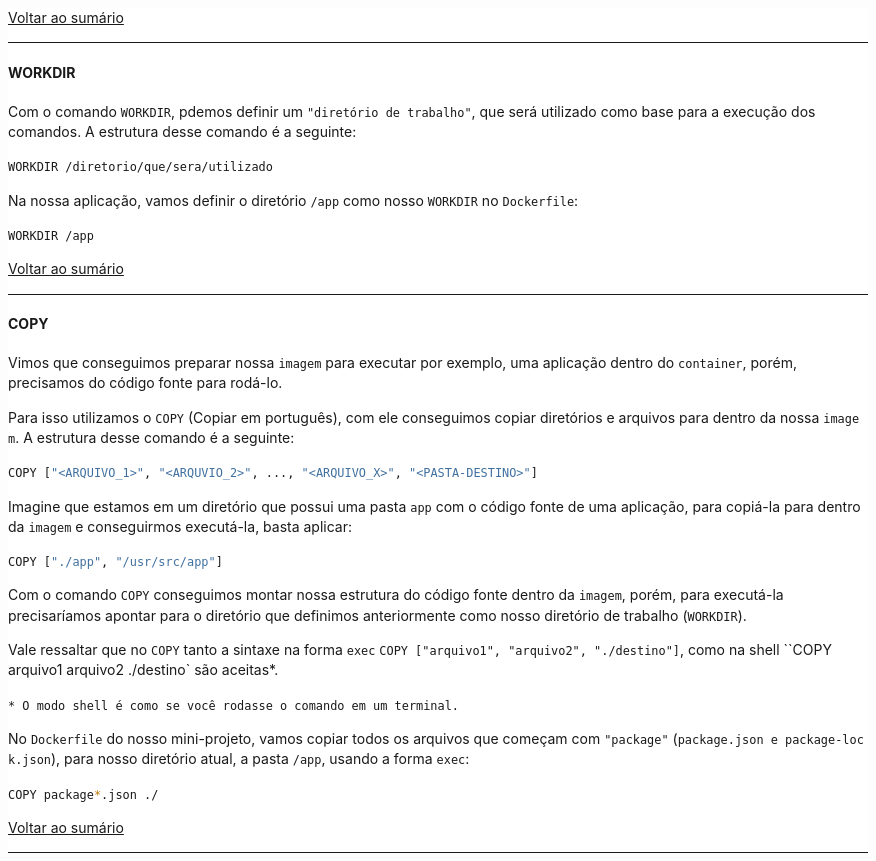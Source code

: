 [Voltar ao sumário](#Sumário)

---

#### WORKDIR

Com o comando `WORKDIR`, pdemos definir um `"diretório de trabalho"`, que será utilizado como base para a execução dos comandos. A estrutura desse comando é a seguinte:

~~~bash
WORKDIR /diretorio/que/sera/utilizado
~~~

Na nossa aplicação, vamos definir o diretório `/app` como nosso `WORKDIR` no `Dockerfile`:

~~~bash
WORKDIR /app
~~~

[Voltar ao sumário](#Sumário)

---

#### COPY

Vimos que conseguimos preparar nossa `imagem` para executar por exemplo, uma aplicação dentro do `container`, porém, precisamos do código fonte para rodá-lo.

Para isso utilizamos o `COPY` (Copiar em português), com ele conseguimos copiar diretórios e arquivos para dentro da nossa `imagem`. A estrutura desse comando é a seguinte:

~~~bash
COPY ["<ARQUIVO_1>", "<ARQUVIO_2>", ..., "<ARQUIVO_X>", "<PASTA-DESTINO>"]
~~~

Imagine que estamos em um diretório que possui uma pasta `app` com o código fonte de uma aplicação, para copiá-la para dentro da `imagem` e conseguirmos executá-la, basta aplicar:

~~~bash
COPY ["./app", "/usr/src/app"]
~~~

Com o comando `COPY` conseguimos montar nossa estrutura do código fonte dentro da `imagem`, porém, para executá-la precisaríamos apontar para o diretório que definimos anteriormente como nosso diretório de trabalho (`WORKDIR`).

Vale ressaltar que no `COPY` tanto a sintaxe na forma `exec` `COPY ["arquivo1", "arquivo2", "./destino"]`, como na shell ``COPY arquivo1 arquivo2 ./destino` são aceitas*.

    * O modo shell é como se você rodasse o comando em um terminal.

No `Dockerfile` do nosso mini-projeto, vamos copiar todos os arquivos que começam com `"package"` (`package.json e package-lock.json`), para nosso diretório atual, a pasta `/app`, usando a forma `exec`:

~~~bash
COPY package*.json ./
~~~

[Voltar ao sumário](#Sumário)

---